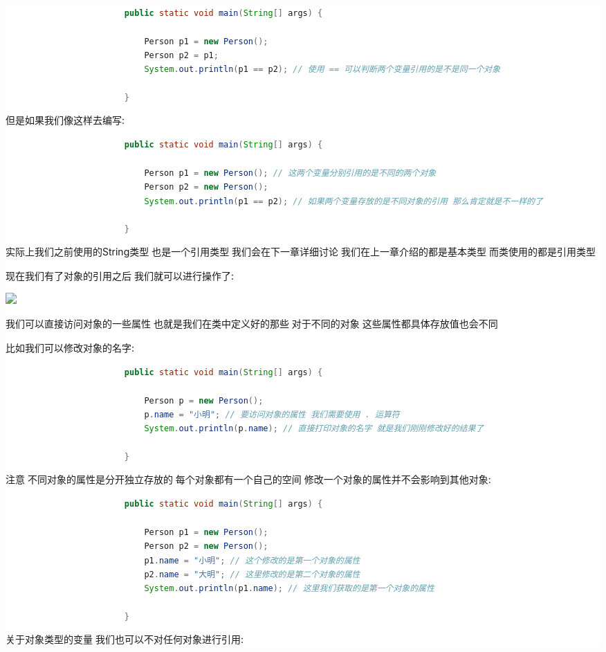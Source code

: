 ```java
                        public static void main(String[] args) {
    
                            Person p1 = new Person();
                            Person p2 = p1;
                            System.out.println(p1 == p2); // 使用 == 可以判断两个变量引用的是不是同一个对象
    
                        }
```

但是如果我们像这样去编写:

```java
                        public static void main(String[] args) {
    
                            Person p1 = new Person(); // 这两个变量分别引用的是不同的两个对象
                            Person p2 = new Person();
                            System.out.println(p1 == p2); // 如果两个变量存放的是不同对象的引用 那么肯定就是不一样的了
    
                        }
```

实际上我们之前使用的String类型 也是一个引用类型 我们会在下一章详细讨论 我们在上一章介绍的都是基本类型 而类使用的都是引用类型

现在我们有了对象的引用之后 我们就可以进行操作了:

<img src="https://image.itbaima.cn/markdown/2022/09/19/cEJ1CWshtQFbZzy.png"/>

我们可以直接访问对象的一些属性 也就是我们在类中定义好的那些 对于不同的对象 这些属性都具体存放值也会不同

比如我们可以修改对象的名字:

```java
                        public static void main(String[] args) {
    
                            Person p = new Person();
                            p.name = "小明"; // 要访问对象的属性 我们需要使用 . 运算符
                            System.out.println(p.name); // 直接打印对象的名字 就是我们刚刚修改好的结果了
    
                        }
```

注意 不同对象的属性是分开独立存放的 每个对象都有一个自己的空间 修改一个对象的属性并不会影响到其他对象:

```java
                        public static void main(String[] args) {
    
                            Person p1 = new Person();
                            Person p2 = new Person();
                            p1.name = "小明"; // 这个修改的是第一个对象的属性
                            p2.name = "大明"; // 这里修改的是第二个对象的属性
                            System.out.println(p1.name); // 这里我们获取的是第一个对象的属性
    
                        }
```

关于对象类型的变量 我们也可以不对任何对象进行引用:
